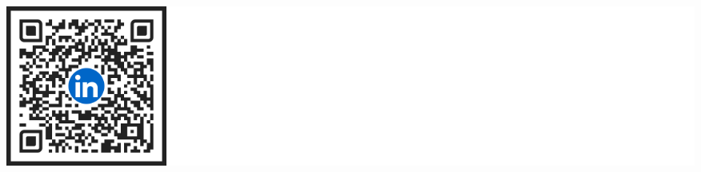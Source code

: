 <div style="display: flex;">
  <img src="elements/assets/pittsburgh-witcon-2024/linkedin-QR-code-2.png" alt="drawing" width="200"/>